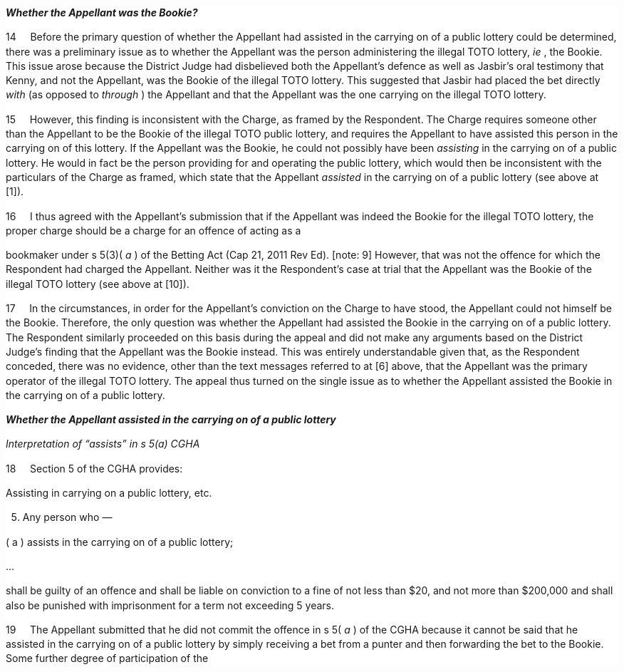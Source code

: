 **_Whether the Appellant was the Bookie?_** 

14     Before the primary question of whether the Appellant had assisted in the carrying on of a public lottery could be determined, there was a preliminary issue as to whether the Appellant was the person administering the illegal TOTO lottery, _ie_ , the Bookie. This issue arose because the District Judge had disbelieved both the Appellant’s defence as well as Jasbir’s oral testimony that Kenny, and not the Appellant, was the Bookie of the illegal TOTO lottery. This suggested that Jasbir had placed the bet directly _with_ (as opposed to _through_ ) the Appellant and that the Appellant was the one carrying on the illegal TOTO lottery. 

15     However, this finding is inconsistent with the Charge, as framed by the Respondent. The Charge requires someone other than the Appellant to be the Bookie of the illegal TOTO public lottery, and requires the Appellant to have assisted this person in the carrying on of this lottery. If the Appellant was the Bookie, he could not possibly have been _assisting_ in the carrying on of a public lottery. He would in fact be the person providing for and operating the public lottery, which would then be inconsistent with the particulars of the Charge as framed, which state that the Appellant _assisted_ in the carrying on of a public lottery (see above at [1]). 

16     I thus agreed with the Appellant’s submission that if the Appellant was indeed the Bookie for the illegal TOTO lottery, the proper charge should be a charge for an offence of acting as a 

bookmaker under s 5(3)( _a_ ) of the Betting Act (Cap 21, 2011 Rev Ed). [note: 9] However, that was not the offence for which the Respondent had charged the Appellant. Neither was it the Respondent’s case at trial that the Appellant was the Bookie of the illegal TOTO lottery (see above at [10]). 

17     In the circumstances, in order for the Appellant’s conviction on the Charge to have stood, the Appellant could not himself be the Bookie. Therefore, the only question was whether the Appellant had assisted the Bookie in the carrying on of a public lottery. The Respondent similarly proceeded on this basis during the appeal and did not make any arguments based on the District Judge’s finding that the Appellant was the Bookie instead. This was entirely understandable given that, as the Respondent conceded, there was no evidence, other than the text messages referred to at [6] above, that the Appellant was the primary operator of the illegal TOTO lottery. The appeal thus turned on the single issue as to whether the Appellant assisted the Bookie in the carrying on of a public lottery. 

**_Whether the Appellant assisted in the carrying on of a public lottery_** 

_Interpretation of “assists” in s 5(a) CGHA_ 

18     Section 5 of the CGHA provides: 


 Assisting in carrying on a public lottery, etc. 

 5. Any person who — 

 ( a ) assists in the carrying on of a public lottery; 

 ... 

 shall be guilty of an offence and shall be liable on conviction to a fine of not less than $20, and not more than $200,000 and shall also be punished with imprisonment for a term not exceeding 5 years. 

19     The Appellant submitted that he did not commit the offence in s 5( _a_ ) of the CGHA because it cannot be said that he assisted in the carrying on of a public lottery by simply receiving a bet from a punter and then forwarding the bet to the Bookie. Some further degree of participation of the 
